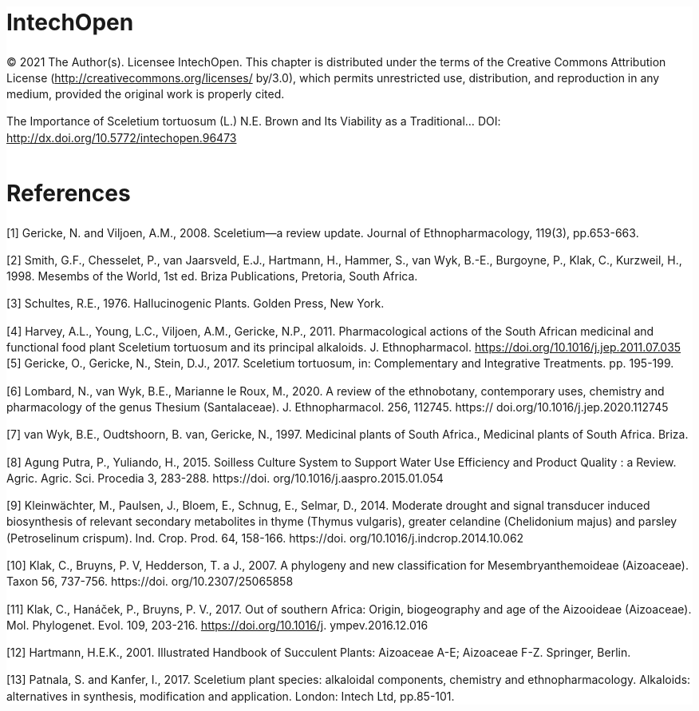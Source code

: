 # IntechOpen

© 2021 The Author(s). Licensee IntechOpen. This chapter is distributed under the terms of the Creative Commons Attribution License (http://creativecommons.org/licenses/ by/3.0), which permits unrestricted use, distribution, and reproduction in any medium, provided the original work is properly cited.

The Importance of Sceletium tortuosum (L.) N.E. Brown and Its Viability as a Traditional… DOI: http://dx.doi.org/10.5772/intechopen.96473

# References

[1] Gericke, N. and Viljoen, A.M., 2008. Sceletium—a review update. Journal of Ethnopharmacology, 119(3), pp.653-663.

[2] Smith, G.F., Chesselet, P., van Jaarsveld, E.J., Hartmann, H., Hammer, S., van Wyk, B.-E., Burgoyne, P., Klak, C., Kurzweil, H., 1998. Mesembs of the World, 1st ed. Briza Publications, Pretoria, South Africa.

[3] Schultes, R.E., 1976. Hallucinogenic Plants. Golden Press, New York.

[4] Harvey, A.L., Young, L.C., Viljoen, A.M., Gericke, N.P., 2011. Pharmacological actions of the South African medicinal and functional food plant Sceletium tortuosum and its principal alkaloids. J. Ethnopharmacol. https://doi.org/10.1016/j.jep.2011.07.035 [5] Gericke, O., Gericke, N., Stein, D.J., 2017. Sceletium tortuosum, in: Complementary and Integrative Treatments. pp. 195-199.

[6] Lombard, N., van Wyk, B.E., Marianne le Roux, M., 2020. A review of the ethnobotany, contemporary uses, chemistry and pharmacology of the genus Thesium (Santalaceae). J. Ethnopharmacol. 256, 112745. https:// doi.org/10.1016/j.jep.2020.112745

[7] van Wyk, B.E., Oudtshoorn, B. van, Gericke, N., 1997. Medicinal plants of South Africa., Medicinal plants of South Africa. Briza.

[8] Agung Putra, P., Yuliando, H., 2015. Soilless Culture System to Support Water Use Efficiency and Product Quality : a Review. Agric. Agric. Sci. Procedia 3, 283-288. https://doi. org/10.1016/j.aaspro.2015.01.054

[9] Kleinwächter, M., Paulsen, J., Bloem, E., Schnug, E., Selmar, D., 2014. Moderate drought and signal transducer induced biosynthesis of relevant secondary metabolites in thyme (Thymus vulgaris), greater celandine (Chelidonium majus) and parsley (Petroselinum crispum). Ind. Crop. Prod. 64, 158-166. https://doi. org/10.1016/j.indcrop.2014.10.062

[10] Klak, C., Bruyns, P. V, Hedderson, T. a J., 2007. A phylogeny and new classification for Mesembryanthemoideae (Aizoaceae). Taxon 56, 737-756. https://doi. org/10.2307/25065858

[11] Klak, C., Hanáček, P., Bruyns, P. V., 2017. Out of southern Africa: Origin, biogeography and age of the Aizooideae (Aizoaceae). Mol. Phylogenet. Evol. 109, 203-216. https://doi.org/10.1016/j. ympev.2016.12.016

[12] Hartmann, H.E.K., 2001. Illustrated Handbook of Succulent Plants: Aizoaceae A-E; Aizoaceae F-Z. Springer, Berlin.

[13] Patnala, S. and Kanfer, I., 2017. Sceletium plant species: alkaloidal components, chemistry and ethnopharmacology. Alkaloids: alternatives in synthesis, modification and application. London: Intech Ltd, pp.85-101.
